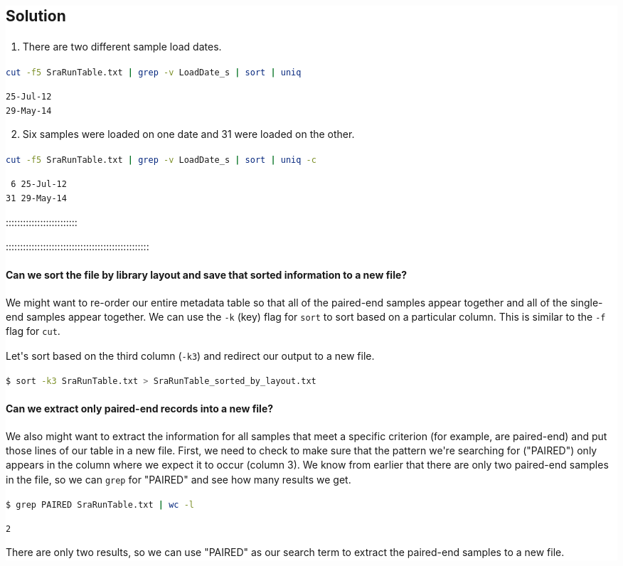 ## Solution

1. There are two different sample load dates.
  
  ```bash
  cut -f5 SraRunTable.txt | grep -v LoadDate_s | sort | uniq
  ```
  
  ```output
  25-Jul-12
  29-May-14
  ```

2. Six samples were loaded on one date and 31 were loaded on the other.
  
  ```bash
  cut -f5 SraRunTable.txt | grep -v LoadDate_s | sort | uniq -c
  ```
  
  ```output
   6 25-Jul-12
  31 29-May-14
  ```

:::::::::::::::::::::::::

::::::::::::::::::::::::::::::::::::::::::::::::::

#### Can we sort the file by library layout and save that sorted information to a new file?

We might want to re-order our entire metadata table so that all of the paired-end samples appear
together and all of the single-end samples appear together. We can use the `-k` (key) flag for `sort` to
sort based on a particular column. This is similar to the `-f` flag for `cut`.

Let's sort based on the third column (`-k3`) and redirect our output to a new file.

```bash
$ sort -k3 SraRunTable.txt > SraRunTable_sorted_by_layout.txt
```

#### Can we extract only paired-end records into a new file?

We also might want to extract the information for all samples that meet a specific criterion
(for example, are paired-end) and put those lines of our table in a new file. First, we need
to check to make sure that the pattern we're searching for ("PAIRED") only appears in the column
where we expect it to occur (column 3). We know from earlier that there are only two paired-end
samples in the file, so we can `grep` for "PAIRED" and see how many results we get.

```bash
$ grep PAIRED SraRunTable.txt | wc -l
```

```output
2
```

There are only two results, so we can use "PAIRED" as our search term to extract the paired-end
samples to a new file.
